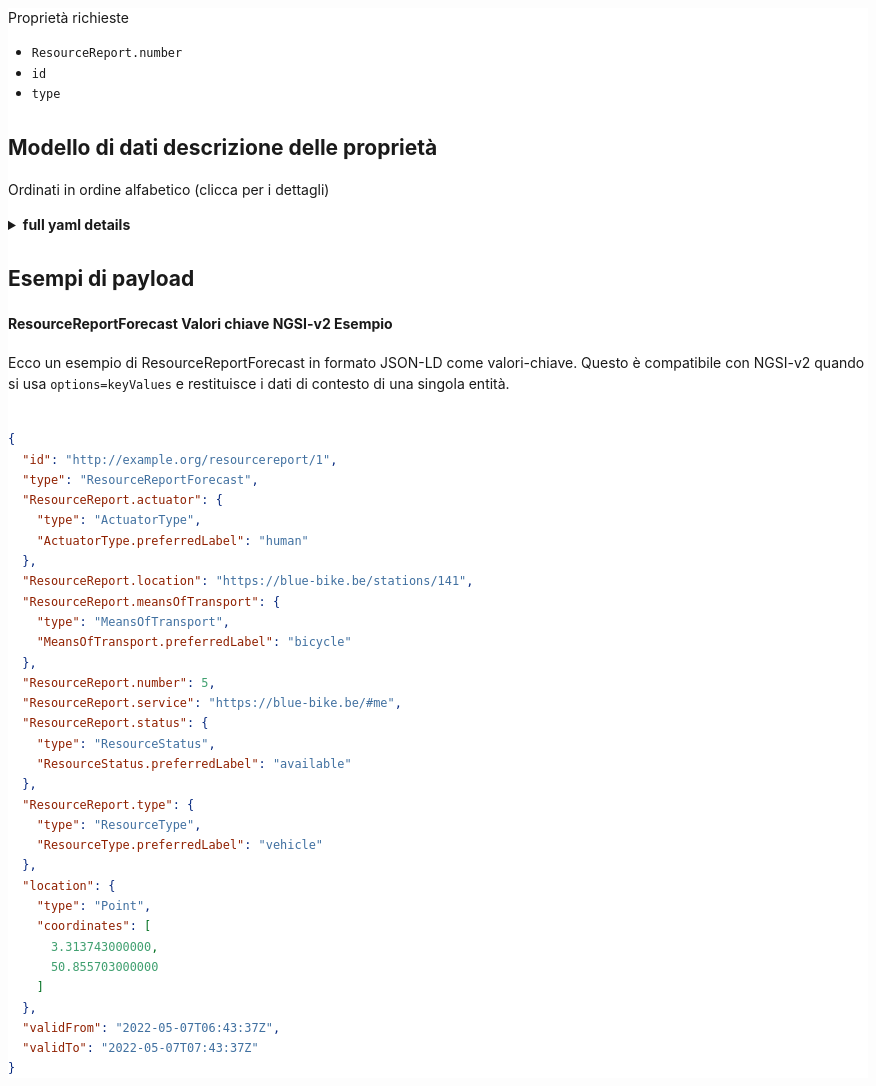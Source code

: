 
Proprietà richieste  
- `ResourceReport.number`  
- `id`  
- `type`  

## Modello di dati descrizione delle proprietà  

Ordinati in ordine alfabetico (clicca per i dettagli)  
<details><summary><strong>full yaml details</strong></summary></details>    

## Esempi di payload  

#### ResourceReportForecast Valori chiave NGSI-v2 Esempio  

Ecco un esempio di ResourceReportForecast in formato JSON-LD come valori-chiave. Questo è compatibile con NGSI-v2 quando si usa `options=keyValues` e restituisce i dati di contesto di una singola entità.  

```json  

{  
  "id": "http://example.org/resourcereport/1",  
  "type": "ResourceReportForecast",  
  "ResourceReport.actuator": {  
    "type": "ActuatorType",  
    "ActuatorType.preferredLabel": "human"  
  },  
  "ResourceReport.location": "https://blue-bike.be/stations/141",  
  "ResourceReport.meansOfTransport": {  
    "type": "MeansOfTransport",  
    "MeansOfTransport.preferredLabel": "bicycle"  
  },  
  "ResourceReport.number": 5,  
  "ResourceReport.service": "https://blue-bike.be/#me",  
  "ResourceReport.status": {  
    "type": "ResourceStatus",  
    "ResourceStatus.preferredLabel": "available"  
  },  
  "ResourceReport.type": {  
    "type": "ResourceType",  
    "ResourceType.preferredLabel": "vehicle"  
  },  
  "location": {  
    "type": "Point",  
    "coordinates": [  
      3.313743000000,  
      50.855703000000  
    ]  
  },  
  "validFrom": "2022-05-07T06:43:37Z",  
  "validTo": "2022-05-07T07:43:37Z"  
}  
```  

